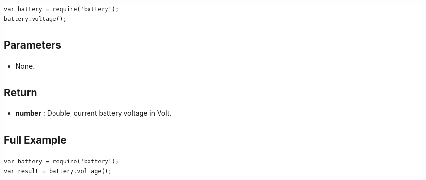     var battery = require('battery');
    battery.voltage();

Parameters
----------

- None.

Return
------

- __number__ : Double, current battery voltage in Volt.

Full Example
------------

    var battery = require('battery');
    var result = battery.voltage();